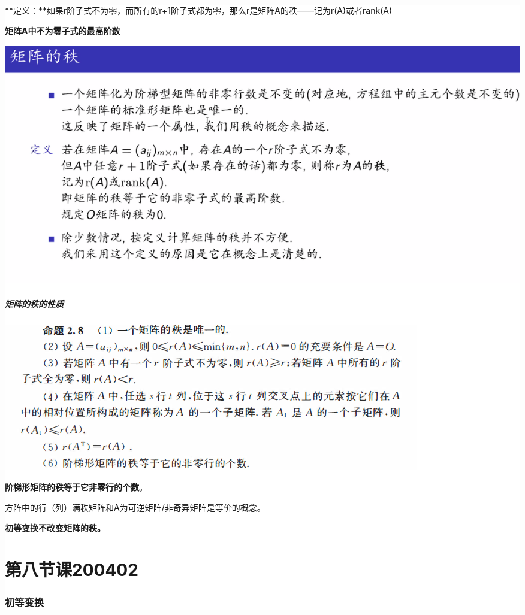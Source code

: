 **定义：**如果r阶子式不为零，而所有的r+1阶子式都为零，那么r是矩阵A的秩——记为r(A)或者rank(A)

**矩阵A中不为零子式的最高阶数**

![image-20200331093355570](README/image-20200331093355570.png)

##### 矩阵的秩的性质

![image-20200413211428043](README/image-20200413211428043.png)

**阶梯形矩阵的秩等于它非零行的个数**。

方阵中的行（列）满秩矩阵和A为可逆矩阵/非奇异矩阵是等价的概念。

**初等变换不改变矩阵的秩。**

# 第八节课200402

### 初等变换
